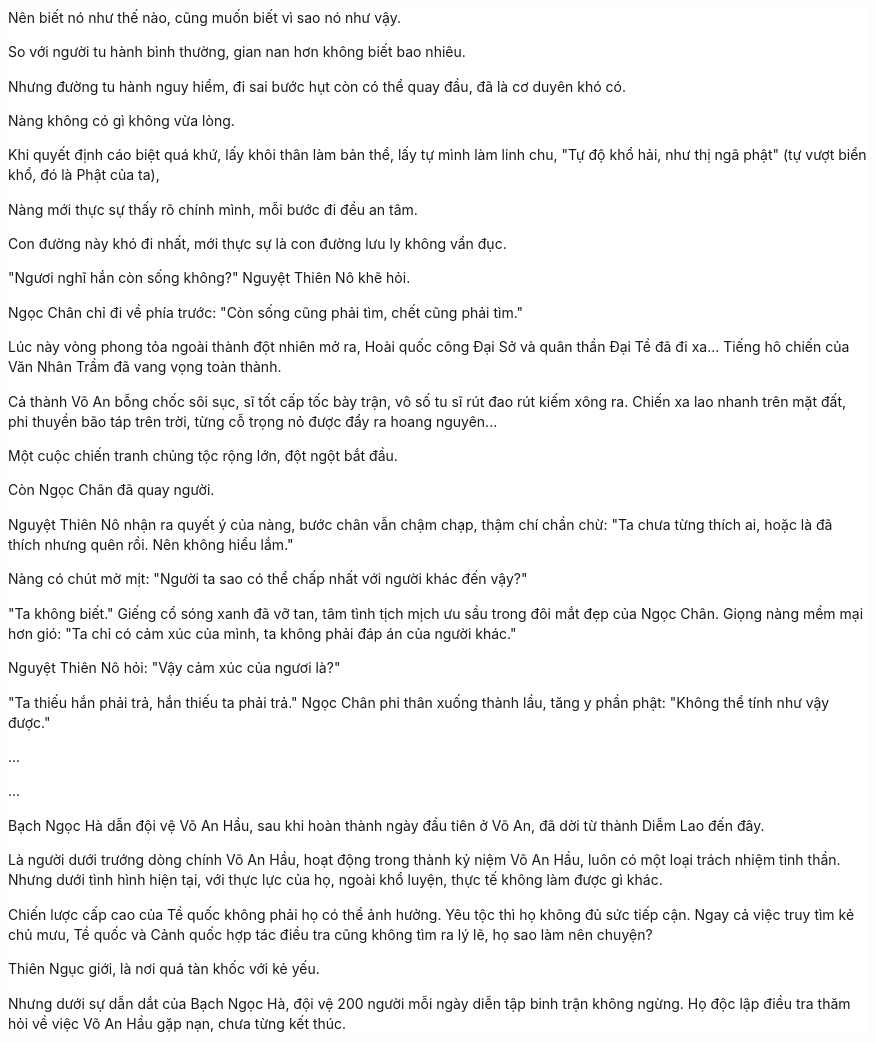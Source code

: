 Nên biết nó như thế nào, cũng muốn biết vì sao nó như vậy.

So với người tu hành bình thường, gian nan hơn không biết bao nhiêu.

Nhưng đường tu hành nguy hiểm, đi sai bước hụt còn có thể quay đầu, đã là cơ duyên khó có.

Nàng không có gì không vừa lòng.

Khi quyết định cáo biệt quá khứ, lấy khôi thân làm bản thể, lấy tự mình làm linh chu, "Tự độ khổ hải, như thị ngã phật" (tự vượt biển khổ, đó là Phật của ta),

Nàng mới thực sự thấy rõ chính mình, mỗi bước đi đều an tâm.

Con đường này khó đi nhất, mới thực sự là con đường lưu ly không vẩn đục.

"Ngươi nghĩ hắn còn sống không?" Nguyệt Thiên Nô khẽ hỏi.

Ngọc Chân chỉ đi về phía trước: "Còn sống cũng phải tìm, chết cũng phải tìm."

Lúc này vòng phong tỏa ngoài thành đột nhiên mở ra, Hoài quốc công Đại Sở và quân thần Đại Tề đã đi xa... Tiếng hô chiến của Văn Nhân Trầm đã vang vọng toàn thành.

Cả thành Võ An bỗng chốc sôi sục, sĩ tốt cấp tốc bày trận, vô số tu sĩ rút đao rút kiếm xông ra. Chiến xa lao nhanh trên mặt đất, phi thuyền bão táp trên trời, từng cỗ trọng nỏ được đẩy ra hoang nguyên...

Một cuộc chiến tranh chủng tộc rộng lớn, đột ngột bắt đầu.

Còn Ngọc Chân đã quay người.

Nguyệt Thiên Nô nhận ra quyết ý của nàng, bước chân vẫn chậm chạp, thậm chí chần chừ: "Ta chưa từng thích ai, hoặc là đã thích nhưng quên rồi. Nên không hiểu lắm."

Nàng có chút mờ mịt: "Người ta sao có thể chấp nhất với người khác đến vậy?"

"Ta không biết." Giếng cổ sóng xanh đã vỡ tan, tâm tình tịch mịch ưu sầu trong đôi mắt đẹp của Ngọc Chân. Giọng nàng mềm mại hơn gió: "Ta chỉ có cảm xúc của mình, ta không phải đáp án của người khác."

Nguyệt Thiên Nô hỏi: "Vậy cảm xúc của ngươi là?"

"Ta thiếu hắn phải trả, hắn thiếu ta phải trả." Ngọc Chân phi thân xuống thành lầu, tăng y phần phật: "Không thể tính như vậy được."

...

...

Bạch Ngọc Hà dẫn đội vệ Võ An Hầu, sau khi hoàn thành ngày đầu tiên ở Võ An, đã dời từ thành Diễm Lao đến đây.

Là người dưới trướng dòng chính Võ An Hầu, hoạt động trong thành kỷ niệm Võ An Hầu, luôn có một loại trách nhiệm tinh thần. Nhưng dưới tình hình hiện tại, với thực lực của họ, ngoài khổ luyện, thực tế không làm được gì khác.

Chiến lược cấp cao của Tề quốc không phải họ có thể ảnh hưởng. Yêu tộc thì họ không đủ sức tiếp cận. Ngay cả việc truy tìm kẻ chủ mưu, Tề quốc và Cảnh quốc hợp tác điều tra cũng không tìm ra lý lẽ, họ sao làm nên chuyện?

Thiên Ngục giới, là nơi quá tàn khốc với kẻ yếu.

Nhưng dưới sự dẫn dắt của Bạch Ngọc Hà, đội vệ 200 người mỗi ngày diễn tập binh trận không ngừng. Họ độc lập điều tra thăm hỏi về việc Võ An Hầu gặp nạn, chưa từng kết thúc.
